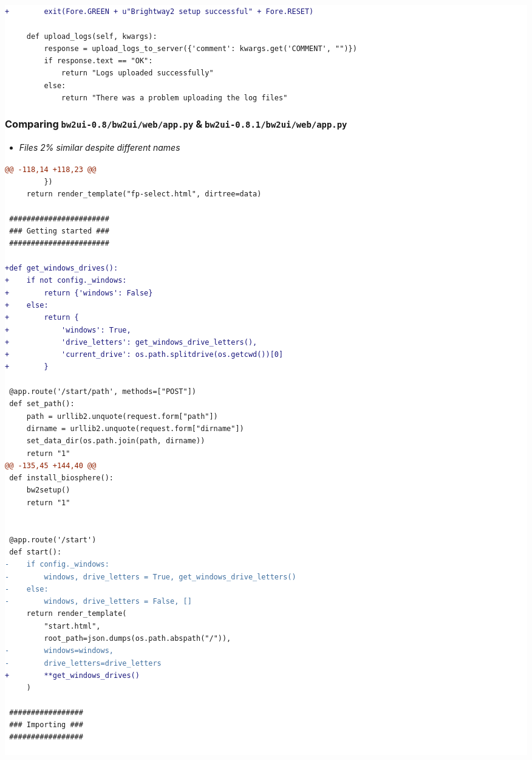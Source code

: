 ```diff
+        exit(Fore.GREEN + u"Brightway2 setup successful" + Fore.RESET)
 
     def upload_logs(self, kwargs):
         response = upload_logs_to_server({'comment': kwargs.get('COMMENT', "")})
         if response.text == "OK":
             return "Logs uploaded successfully"
         else:
             return "There was a problem uploading the log files"
```

### Comparing `bw2ui-0.8/bw2ui/web/app.py` & `bw2ui-0.8.1/bw2ui/web/app.py`

 * *Files 2% similar despite different names*

```diff
@@ -118,14 +118,23 @@
         })
     return render_template("fp-select.html", dirtree=data)
 
 #######################
 ### Getting started ###
 #######################
 
+def get_windows_drives():
+    if not config._windows:
+        return {'windows': False}
+    else:
+        return {
+            'windows': True,
+            'drive_letters': get_windows_drive_letters(),
+            'current_drive': os.path.splitdrive(os.getcwd())[0]
+        }
 
 @app.route('/start/path', methods=["POST"])
 def set_path():
     path = urllib2.unquote(request.form["path"])
     dirname = urllib2.unquote(request.form["dirname"])
     set_data_dir(os.path.join(path, dirname))
     return "1"
@@ -135,45 +144,40 @@
 def install_biosphere():
     bw2setup()
     return "1"
 
 
 @app.route('/start')
 def start():
-    if config._windows:
-        windows, drive_letters = True, get_windows_drive_letters()
-    else:
-        windows, drive_letters = False, []
     return render_template(
         "start.html",
         root_path=json.dumps(os.path.abspath("/")),
-        windows=windows,
-        drive_letters=drive_letters
+        **get_windows_drives()
     )
 
 #################
 ### Importing ###
 #################
 
```